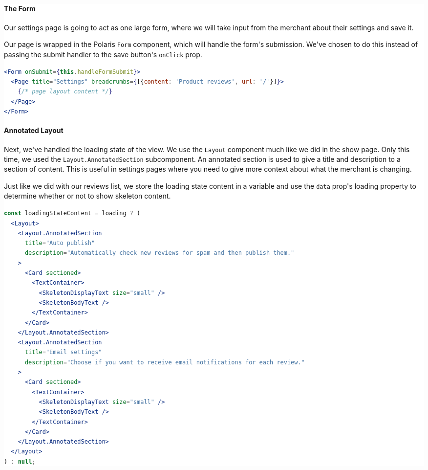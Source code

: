 #### The Form

Our settings page is going to act as one large form, where we will take input from the merchant about their settings and save it.

Our page is wrapped in the Polaris `Form` component, which will handle the form's submission. We've chosen to do this instead of passing the submit handler to the save button's `onClick` prop.

```jsx
<Form onSubmit={this.handleFormSubmit}>
  <Page title="Settings" breadcrumbs={[{content: 'Product reviews', url: '/'}]}>
    {/* page layout content */}
  </Page>
</Form>
```

#### Annotated Layout

Next, we've handled the loading state of the view. We use the `Layout` component much like we did in the show page. Only this time, we used the `Layout.AnnotatedSection` subcomponent. An annotated section is used to give a title and description to a section of content. This is useful in settings pages where you need to give more context about what the merchant is changing.

Just like we did with our reviews list, we store the loading state content in a variable and use the `data` prop's loading property to determine whether or not to show skeleton content.

```jsx
const loadingStateContent = loading ? (
  <Layout>
    <Layout.AnnotatedSection
      title="Auto publish"
      description="Automatically check new reviews for spam and then publish them."
    >
      <Card sectioned>
        <TextContainer>
          <SkeletonDisplayText size="small" />
          <SkeletonBodyText />
        </TextContainer>
      </Card>
    </Layout.AnnotatedSection>
    <Layout.AnnotatedSection
      title="Email settings"
      description="Choose if you want to receive email notifications for each review."
    >
      <Card sectioned>
        <TextContainer>
          <SkeletonDisplayText size="small" />
          <SkeletonBodyText />
        </TextContainer>
      </Card>
    </Layout.AnnotatedSection>
  </Layout>
) : null;
```
